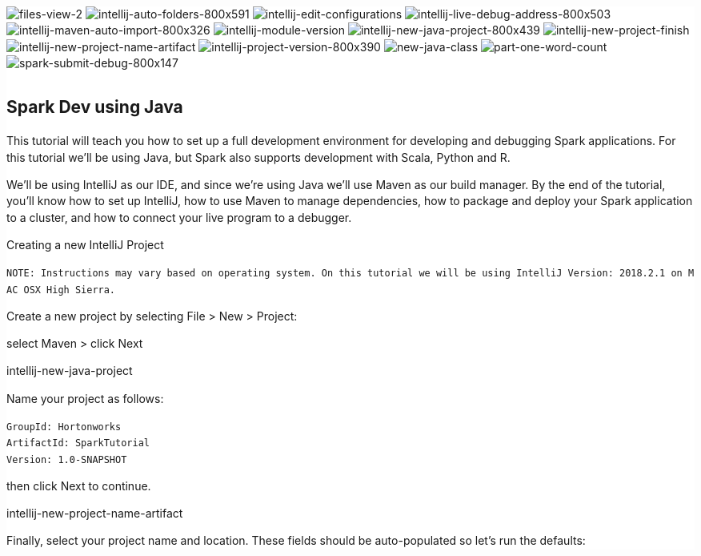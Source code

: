 ![files-view-2](https://user-images.githubusercontent.com/558905/55126455-80c98700-50e3-11e9-8843-02c299cfa5c2.jpg)
![intellij-auto-folders-800x591](https://user-images.githubusercontent.com/558905/55126456-80c98700-50e3-11e9-9f9f-49c48b823799.jpg)
![intellij-edit-configurations](https://user-images.githubusercontent.com/558905/55126457-80c98700-50e3-11e9-974f-142518fffbd2.jpg)
![intellij-live-debug-address-800x503](https://user-images.githubusercontent.com/558905/55126459-80c98700-50e3-11e9-98f3-2a660728b556.jpg)
![intellij-maven-auto-import-800x326](https://user-images.githubusercontent.com/558905/55126460-81621d80-50e3-11e9-8966-cb2ee68a66a5.jpg)
![intellij-module-version](https://user-images.githubusercontent.com/558905/55126463-81fab400-50e3-11e9-9461-f50e6f5e3fe1.jpg)
![intellij-new-java-project-800x439](https://user-images.githubusercontent.com/558905/55126465-82934a80-50e3-11e9-807d-3ece50fd6cbe.jpg)
![intellij-new-project-finish](https://user-images.githubusercontent.com/558905/55126467-83c47780-50e3-11e9-9891-583294b530df.jpg)
![intellij-new-project-name-artifact](https://user-images.githubusercontent.com/558905/55126468-83c47780-50e3-11e9-91ef-84db95a13cdb.jpg)
![intellij-project-version-800x390](https://user-images.githubusercontent.com/558905/55126469-83c47780-50e3-11e9-9b53-d8e6019b3c8a.jpg)
![new-java-class](https://user-images.githubusercontent.com/558905/55126470-83c47780-50e3-11e9-86ec-c20b31d9b411.jpg)
![part-one-word-count](https://user-images.githubusercontent.com/558905/55126471-83c47780-50e3-11e9-82fe-b1e14eb20b8b.jpg)
![spark-submit-debug-800x147](https://user-images.githubusercontent.com/558905/55126472-83c47780-50e3-11e9-8023-0cd9553c843d.jpg)


## Spark Dev using Java

This tutorial will teach you how to set up a full development environment for developing and debugging Spark applications. For this tutorial we’ll be using Java, but Spark also supports development with Scala, Python and R.

We’ll be using IntelliJ as our IDE, and since we’re using Java we’ll use Maven as our build manager. By the end of the tutorial, you’ll know how to set up IntelliJ, how to use Maven to manage dependencies, how to package and deploy your Spark application to a cluster, and how to connect your live program to a debugger.


Creating a new IntelliJ Project

    NOTE: Instructions may vary based on operating system. On this tutorial we will be using IntelliJ Version: 2018.2.1 on MAC OSX High Sierra.

Create a new project by selecting File > New > Project:

select Maven > click Next

intellij-new-java-project

Name your project as follows:

    GroupId: Hortonworks
    ArtifactId: SparkTutorial
    Version: 1.0-SNAPSHOT

then click Next to continue.

intellij-new-project-name-artifact

Finally, select your project name and location. These fields should be auto-populated so let’s run the defaults:
